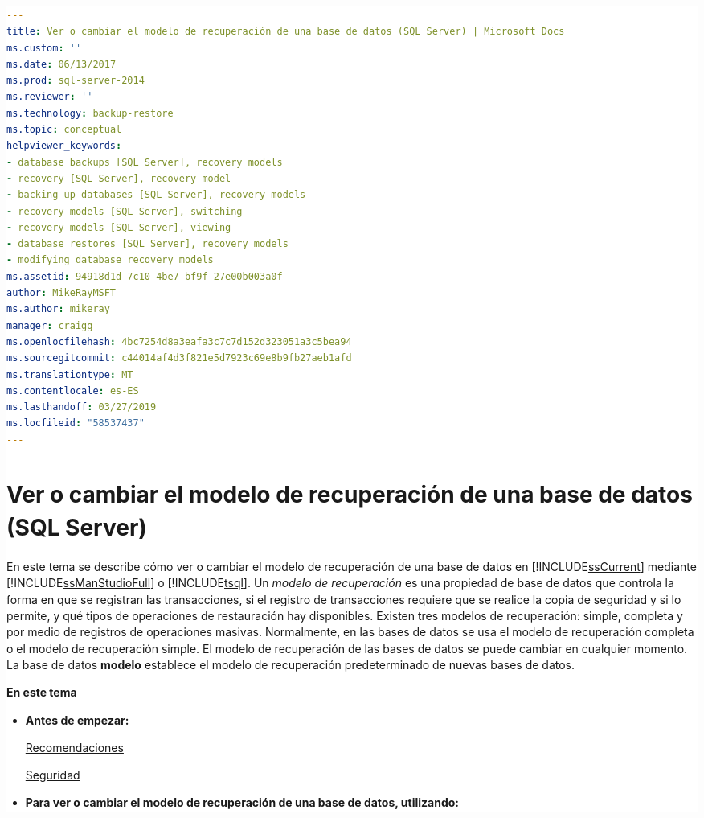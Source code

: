```yaml
---
title: Ver o cambiar el modelo de recuperación de una base de datos (SQL Server) | Microsoft Docs
ms.custom: ''
ms.date: 06/13/2017
ms.prod: sql-server-2014
ms.reviewer: ''
ms.technology: backup-restore
ms.topic: conceptual
helpviewer_keywords:
- database backups [SQL Server], recovery models
- recovery [SQL Server], recovery model
- backing up databases [SQL Server], recovery models
- recovery models [SQL Server], switching
- recovery models [SQL Server], viewing
- database restores [SQL Server], recovery models
- modifying database recovery models
ms.assetid: 94918d1d-7c10-4be7-bf9f-27e00b003a0f
author: MikeRayMSFT
ms.author: mikeray
manager: craigg
ms.openlocfilehash: 4bc7254d8a3eafa3c7c7d152d323051a3c5bea94
ms.sourcegitcommit: c44014af4d3f821e5d7923c69e8b9fb27aeb1afd
ms.translationtype: MT
ms.contentlocale: es-ES
ms.lasthandoff: 03/27/2019
ms.locfileid: "58537437"
---
```

# <a name="view-or-change-the-recovery-model-of-a-database-sql-server"></a>Ver o cambiar el modelo de recuperación de una base de datos (SQL Server)
  En este tema se describe cómo ver o cambiar el modelo de recuperación de una base de datos en [!INCLUDE[ssCurrent](../../includes/sscurrent-md.md)] mediante [!INCLUDE[ssManStudioFull](../../includes/ssmanstudiofull-md.md)] o [!INCLUDE[tsql](../../includes/tsql-md.md)]. Un *modelo de recuperación* es una propiedad de base de datos que controla la forma en que se registran las transacciones, si el registro de transacciones requiere que se realice la copia de seguridad y si lo permite, y qué tipos de operaciones de restauración hay disponibles. Existen tres modelos de recuperación: simple, completa y por medio de registros de operaciones masivas. Normalmente, en las bases de datos se usa el modelo de recuperación completa o el modelo de recuperación simple. El modelo de recuperación de las bases de datos se puede cambiar en cualquier momento. La base de datos **modelo** establece el modelo de recuperación predeterminado de nuevas bases de datos.  
  
 **En este tema**  
  
-   **Antes de empezar:**  
  
     [Recomendaciones](#Recommendations)  
  
     [Seguridad](#Security)  
  
-   **Para ver o cambiar el modelo de recuperación de una base de datos, utilizando:**  
  